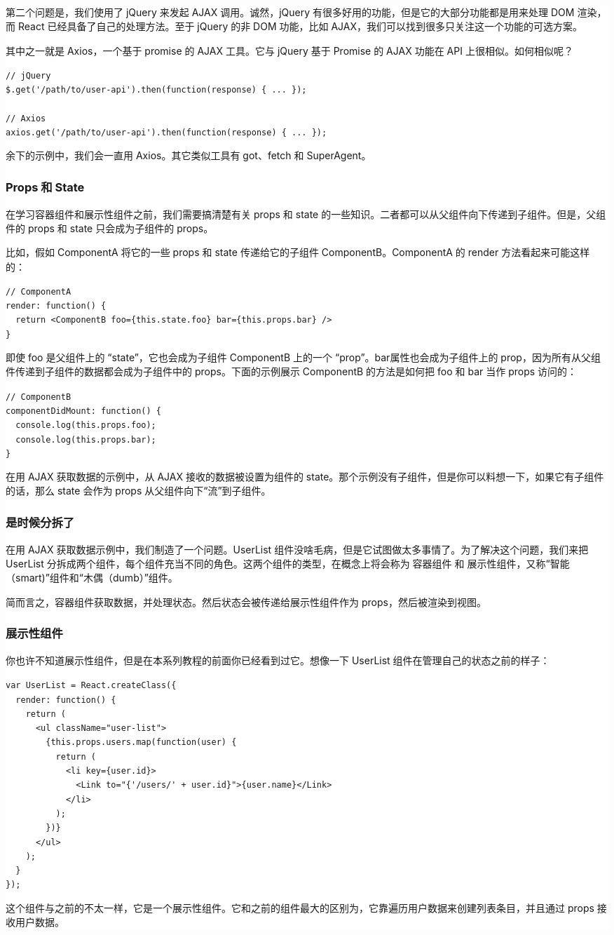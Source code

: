 第二个问题是，我们使用了 jQuery 来发起 AJAX 调用。诚然，jQuery 有很多好用的功能，但是它的大部分功能都是用来处理 DOM 渲染，而 React 已经具备了自己的处理方法。至于 jQuery 的非 DOM 功能，比如 AJAX，我们可以找到很多只关注这一个功能的可选方案。

其中之一就是 Axios，一个基于 promise 的 AJAX 工具。它与 jQuery 基于 Promise 的 AJAX 功能在 API 上很相似。如何相似呢？

	// jQuery
	$.get('/path/to/user-api').then(function(response) { ... });
	
	// Axios
	axios.get('/path/to/user-api').then(function(response) { ... });
余下的示例中，我们会一直用 Axios。其它类似工具有 got、fetch 和 SuperAgent。

### Props 和 State

在学习容器组件和展示性组件之前，我们需要搞清楚有关 props 和 state 的一些知识。二者都可以从父组件向下传递到子组件。但是，父组件的 props 和 state 只会成为子组件的 props。

比如，假如 ComponentA 将它的一些 props 和 state 传递给它的子组件 ComponentB。ComponentA 的 render 方法看起来可能这样的：

	// ComponentA
	render: function() {
	  return <ComponentB foo={this.state.foo} bar={this.props.bar} />
	}
即使 foo 是父组件上的 “state”，它也会成为子组件 ComponentB 上的一个 “prop”。bar属性也会成为子组件上的 prop，因为所有从父组件传递到子组件的数据都会成为子组件中的 props。下面的示例展示 ComponentB 的方法是如何把 foo 和 bar 当作 props 访问的：
	
	// ComponentB
	componentDidMount: function() {
	  console.log(this.props.foo);
	  console.log(this.props.bar);
	}
在用 AJAX 获取数据的示例中，从 AJAX 接收的数据被设置为组件的 state。那个示例没有子组件，但是你可以料想一下，如果它有子组件的话，那么 state 会作为 props 从父组件向下“流”到子组件。

### 是时候分拆了

在用 AJAX 获取数据示例中，我们制造了一个问题。UserList 组件没啥毛病，但是它试图做太多事情了。为了解决这个问题，我们来把 UserList 分拆成两个组件，每个组件充当不同的角色。这两个组件的类型，在概念上将会称为 容器组件 和 展示性组件，又称“智能（smart)”组件和“木偶（dumb）”组件。

简而言之，容器组件获取数据，并处理状态。然后状态会被传递给展示性组件作为 props，然后被渲染到视图。
### 展示性组件

你也许不知道展示性组件，但是在本系列教程的前面你已经看到过它。想像一下 UserList 组件在管理自己的状态之前的样子：
	
	var UserList = React.createClass({
	  render: function() {
	    return (
	      <ul className="user-list">
	        {this.props.users.map(function(user) {
	          return (
	            <li key={user.id}>
	              <Link to="{'/users/' + user.id}">{user.name}</Link>
	            </li>
	          );
	        })}
	      </ul>
	    );
	  }
	});
这个组件与之前的不太一样，它是一个展示性组件。它和之前的组件最大的区别为，它靠遍历用户数据来创建列表条目，并且通过 props 接收用户数据。
